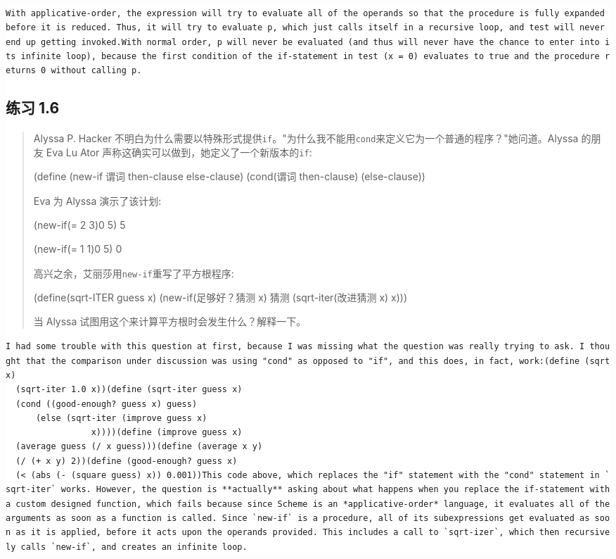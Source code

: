 ```
With applicative-order, the expression will try to evaluate all of the operands so that the procedure is fully expanded before it is reduced. Thus, it will try to evaluate p, which just calls itself in a recursive loop, and test will never end up getting invoked.With normal order, p will never be evaluated (and thus will never have the chance to enter into its infinite loop), because the first condition of the if-statement in test (x = 0) evaluates to true and the procedure returns 0 without calling p.
```

## 练习 1.6

> Alyssa P. Hacker 不明白为什么需要以特殊形式提供`if`。"为什么我不能用`cond`来定义它为一个普通的程序？"她问道。Alyssa 的朋友 Eva Lu Ator 声称这确实可以做到，她定义了一个新版本的`if`:
> 
> (define (new-if 谓词
> then-clause
> else-clause)
> (cond(谓词 then-clause)
> (else-clause))
> 
> Eva 为 Alyssa 演示了该计划:
> 
> (new-if(= 2 3)0 5)
> 5
> 
> (new-if(= 1 1)0 5)
> 0
> 
> 高兴之余，艾丽莎用`new-if`重写了平方根程序:
> 
> (define(sqrt-ITER guess x)
> (new-if(足够好？猜测 x)
> 猜测
> (sqrt-iter(改进猜测 x) x)))
> 
> 当 Alyssa 试图用这个来计算平方根时会发生什么？解释一下。

```
I had some trouble with this question at first, because I was missing what the question was really trying to ask. I thought that the comparison under discussion was using "cond" as opposed to "if", and this does, in fact, work:(define (sqrt x)
  (sqrt-iter 1.0 x))(define (sqrt-iter guess x)
  (cond ((good-enough? guess x) guess)
      (else (sqrt-iter (improve guess x)
                 x))))(define (improve guess x)
  (average guess (/ x guess)))(define (average x y)
  (/ (+ x y) 2))(define (good-enough? guess x)
  (< (abs (- (square guess) x)) 0.001))This code above, which replaces the "if" statement with the "cond" statement in `sqrt-iter` works. However, the question is **actually** asking about what happens when you replace the if-statement with a custom designed function, which fails because since Scheme is an *applicative-order* language, it evaluates all of the arguments as soon as a function is called. Since `new-if` is a procedure, all of its subexpressions get evaluated as soon as it is applied, before it acts upon the operands provided. This includes a call to `sqrt-izer`, which then recursively calls `new-if`, and creates an infinite loop.
```
